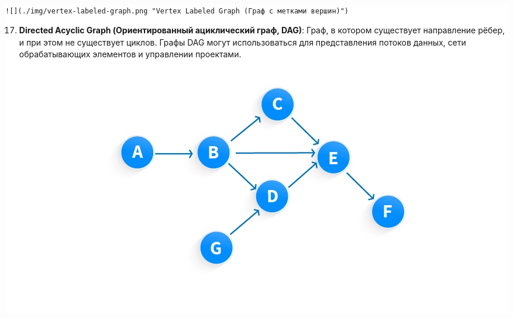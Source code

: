     ![](./img/vertex-labeled-graph.png "Vertex Labeled Graph (Граф с метками вершин)")

17. **Directed Acyclic Graph (Ориентированный ациклический граф, DAG)**: Граф, в котором существует направление рёбер, и при этом не существует циклов. Графы DAG могут использоваться для представления потоков данных, сети обрабатывающих элементов и управлении проектами.
    ![](./img/directed-acyclic-graph-in-data-structure.png "Directed Acyclic Graph (Ориентированный ациклический граф, DAG)")
